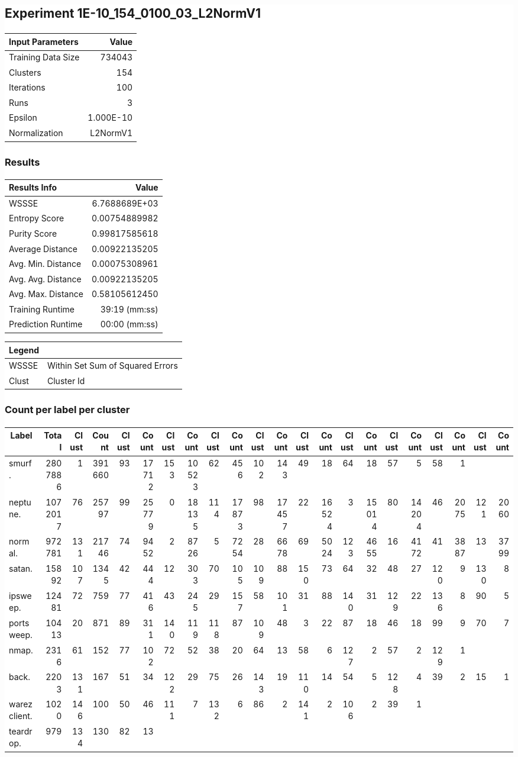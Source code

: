 ## Experiment 1E-10_154_0100_03_L2NormV1

| Input Parameters     |   Value   |
| :------------------- | --------: |
| Training Data Size   |    734043 |
| Clusters             |       154 |
| Iterations           |       100 |
| Runs                 |         3 |
| Epsilon              | 1.000E-10 |
| Normalization        |  L2NormV1 |


### Results

| Results Info         | Value         |
| :------------------- | ------------: |
| WSSSE                | 6.7688689E+03 |
| Entropy Score        | 0.00754889982 |
| Purity  Score        | 0.99817585618 |
| Average Distance     | 0.00922135205 |
| Avg. Min. Distance   | 0.00075308961 |
| Avg. Avg. Distance   | 0.00922135205 |
| Avg. Max. Distance   | 0.58105612450 |
| Training Runtime     | 39:19 (mm:ss) |
| Prediction Runtime   | 00:00 (mm:ss) |

| Legend ||
| ------ | -------------------------------- |
| WSSSE  | Within Set Sum of Squared Errors |
| Clust  | Cluster Id                       |


### Count per label per cluster

| Label                |   Total   | Clust | Count   | Clust | Count   | Clust | Count   | Clust | Count   | Clust | Count   | Clust | Count   | Clust | Count   | Clust | Count   | Clust | Count   | Clust | Count   |
| -------------------- | --------: | ----: | ------: | ----: | ------: | ----: | ------: | ----: | ------: | ----: | ------: | ----: | ------: | ----: | ------: | ----: | ------: | ----: | ------: | ----: | ------: |
| smurf.               |   2807886 |     1 |  391660 |    93 |   17712 |   153 |   10523 |    62 |     456 |   102 |     143 |    49 |      18 |    64 |      18 |    57 |       5 |    58 |       1 |
| neptune.             |   1072017 |    76 |   25797 |    99 |   25779 |     0 |   18135 |   114 |   17873 |    98 |   17457 |    22 |   16524 |     3 |   15014 |    80 |   14204 |    46 |    2075 |   121 |    2060 |
| normal.              |    972781 |   131 |   21746 |    74 |    9452 |     2 |    8726 |     5 |    7254 |    28 |    6678 |    69 |    5024 |   123 |    4655 |    16 |    4172 |    41 |    3887 |    13 |    3799 |
| satan.               |     15892 |   107 |    1345 |    42 |     444 |    12 |     303 |    70 |     105 |   109 |      88 |   150 |      73 |    64 |      32 |    48 |      27 |   120 |       9 |   130 |       8 |
| ipsweep.             |     12481 |    72 |     759 |    77 |     416 |    43 |     245 |    29 |     157 |    58 |     101 |    31 |      88 |   140 |      31 |   129 |      22 |   136 |       8 |    90 |       5 |
| portsweep.           |     10413 |    20 |     871 |    89 |     311 |   140 |     119 |   118 |      87 |   109 |      48 |     3 |      22 |    87 |      18 |    46 |      18 |    99 |       9 |    70 |       7 |
| nmap.                |      2316 |    61 |     152 |    77 |     102 |    72 |      52 |    38 |      20 |    64 |      13 |    58 |       6 |   127 |       2 |    57 |       2 |   129 |       1 |
| back.                |      2203 |   131 |     167 |    51 |      34 |   122 |      29 |    75 |      26 |   143 |      19 |   110 |      14 |    54 |       5 |   128 |       4 |    39 |       2 |    15 |       1 |
| warezclient.         |      1020 |   146 |     100 |    50 |      46 |   111 |       7 |   132 |       6 |    86 |       2 |   141 |       2 |   106 |       2 |    39 |       1 |
| teardrop.            |       979 |   134 |     130 |    82 |      13 |